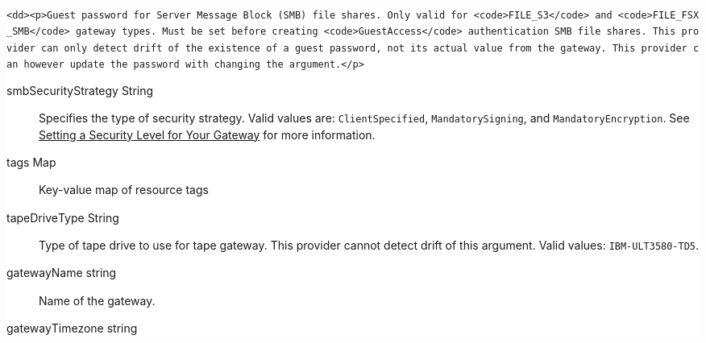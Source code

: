     <dd><p>Guest password for Server Message Block (SMB) file shares. Only valid for <code>FILE_S3</code> and <code>FILE_FSX_SMB</code> gateway types. Must be set before creating <code>GuestAccess</code> authentication SMB file shares. This provider can only detect drift of the existence of a guest password, not its actual value from the gateway. This provider can however update the password with changing the argument.</p>
</dd><dt class="property-optional"
            title="Optional">
        <span id="smbsecuritystrategy_java">
<a data-swiftype-name="resource-property" data-swiftype-type="text" href="#smbsecuritystrategy_java" style="color: inherit; text-decoration: inherit;">smb<wbr>Security<wbr>Strategy</a>
</span>
        <span class="property-indicator"></span>
        <span class="property-type">String</span>
    </dt>
    <dd><p>Specifies the type of security strategy. Valid values are: <code>ClientSpecified</code>, <code>MandatorySigning</code>, and <code>MandatoryEncryption</code>. See <a href="https://docs.aws.amazon.com/storagegateway/latest/userguide/managing-gateway-file.html#security-strategy">Setting a Security Level for Your Gateway</a> for more information.</p>
</dd><dt class="property-optional"
            title="Optional">
        <span id="tags_java">
<a data-swiftype-name="resource-property" data-swiftype-type="text" href="#tags_java" style="color: inherit; text-decoration: inherit;">tags</a>
</span>
        <span class="property-indicator"></span>
        <span class="property-type">Map<String,String></span>
    </dt>
    <dd><p>Key-value map of resource tags</p>
</dd><dt class="property-optional"
            title="Optional">
        <span id="tapedrivetype_java">
<a data-swiftype-name="resource-property" data-swiftype-type="text" href="#tapedrivetype_java" style="color: inherit; text-decoration: inherit;">tape<wbr>Drive<wbr>Type</a>
</span>
        <span class="property-indicator"></span>
        <span class="property-type">String</span>
    </dt>
    <dd><p>Type of tape drive to use for tape gateway. This provider cannot detect drift of this argument. Valid values: <code>IBM-ULT3580-TD5</code>.</p>
</dd></dl>
</pulumi-choosable>
</div>

<div>
<pulumi-choosable type="language" values="javascript,typescript">
<dl class="resources-properties"><dt class="property-required"
            title="Required">
        <span id="gatewayname_nodejs">
<a data-swiftype-name="resource-property" data-swiftype-type="text" href="#gatewayname_nodejs" style="color: inherit; text-decoration: inherit;">gateway<wbr>Name</a>
</span>
        <span class="property-indicator"></span>
        <span class="property-type">string</span>
    </dt>
    <dd><p>Name of the gateway.</p>
</dd><dt class="property-required"
            title="Required">
        <span id="gatewaytimezone_nodejs">
<a data-swiftype-name="resource-property" data-swiftype-type="text" href="#gatewaytimezone_nodejs" style="color: inherit; text-decoration: inherit;">gateway<wbr>Timezone</a>
</span>
        <span class="property-indicator"></span>
        <span class="property-type">string</span>
    </dt>